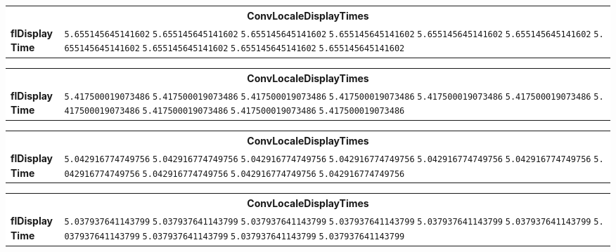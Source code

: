 
<table><tr><th colspan="100%">ConvLocaleDisplayTimes</th></tr><tr><td><b>flDisplayTime</b></td><td><code>5.655145645141602</code>
<code>5.655145645141602</code>
<code>5.655145645141602</code>
<code>5.655145645141602</code>
<code>5.655145645141602</code>
<code>5.655145645141602</code>
<code>5.655145645141602</code>
<code>5.655145645141602</code>
<code>5.655145645141602</code>
<code>5.655145645141602</code>
</td></tr></table>


<table><tr><th colspan="100%">ConvLocaleDisplayTimes</th></tr><tr><td><b>flDisplayTime</b></td><td><code>5.417500019073486</code>
<code>5.417500019073486</code>
<code>5.417500019073486</code>
<code>5.417500019073486</code>
<code>5.417500019073486</code>
<code>5.417500019073486</code>
<code>5.417500019073486</code>
<code>5.417500019073486</code>
<code>5.417500019073486</code>
<code>5.417500019073486</code>
</td></tr></table>


<table><tr><th colspan="100%">ConvLocaleDisplayTimes</th></tr><tr><td><b>flDisplayTime</b></td><td><code>5.042916774749756</code>
<code>5.042916774749756</code>
<code>5.042916774749756</code>
<code>5.042916774749756</code>
<code>5.042916774749756</code>
<code>5.042916774749756</code>
<code>5.042916774749756</code>
<code>5.042916774749756</code>
<code>5.042916774749756</code>
<code>5.042916774749756</code>
</td></tr></table>


<table><tr><th colspan="100%">ConvLocaleDisplayTimes</th></tr><tr><td><b>flDisplayTime</b></td><td><code>5.037937641143799</code>
<code>5.037937641143799</code>
<code>5.037937641143799</code>
<code>5.037937641143799</code>
<code>5.037937641143799</code>
<code>5.037937641143799</code>
<code>5.037937641143799</code>
<code>5.037937641143799</code>
<code>5.037937641143799</code>
<code>5.037937641143799</code>
</td></tr></table>
